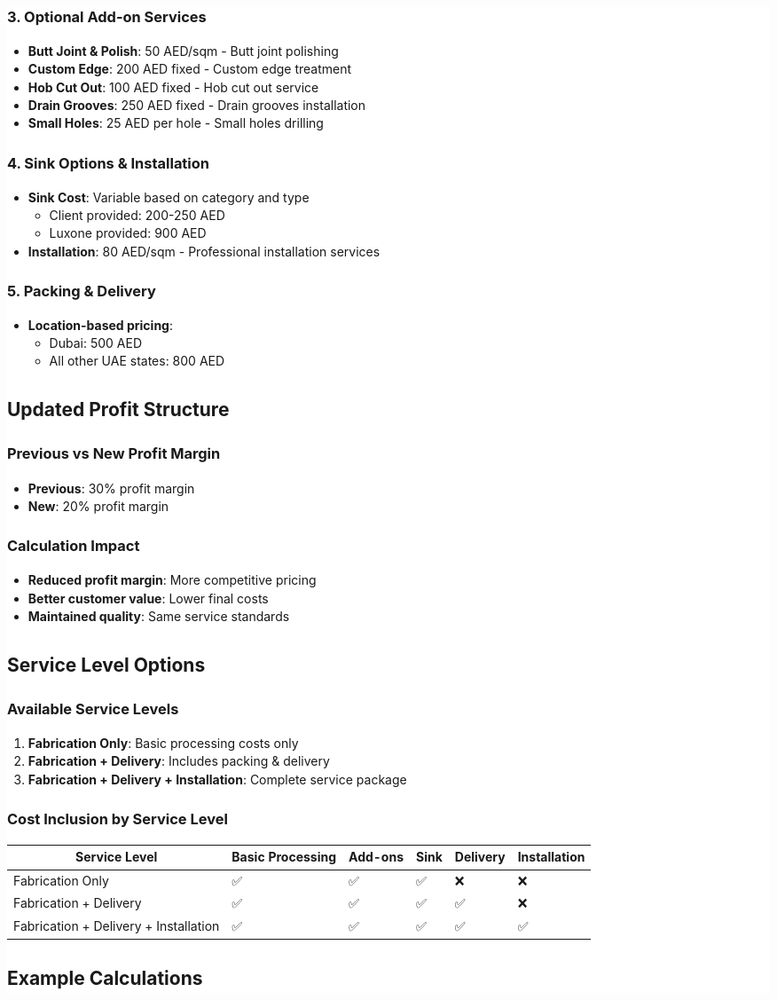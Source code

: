 ### 3. Optional Add-on Services
- **Butt Joint & Polish**: 50 AED/sqm - Butt joint polishing
- **Custom Edge**: 200 AED fixed - Custom edge treatment
- **Hob Cut Out**: 100 AED fixed - Hob cut out service
- **Drain Grooves**: 250 AED fixed - Drain grooves installation
- **Small Holes**: 25 AED per hole - Small holes drilling

### 4. Sink Options & Installation
- **Sink Cost**: Variable based on category and type
  - Client provided: 200-250 AED
  - Luxone provided: 900 AED
- **Installation**: 80 AED/sqm - Professional installation services

### 5. Packing & Delivery
- **Location-based pricing**:
  - Dubai: 500 AED
  - All other UAE states: 800 AED

## Updated Profit Structure

### Previous vs New Profit Margin
- **Previous**: 30% profit margin
- **New**: 20% profit margin

### Calculation Impact
- **Reduced profit margin**: More competitive pricing
- **Better customer value**: Lower final costs
- **Maintained quality**: Same service standards

## Service Level Options

### Available Service Levels
1. **Fabrication Only**: Basic processing costs only
2. **Fabrication + Delivery**: Includes packing & delivery
3. **Fabrication + Delivery + Installation**: Complete service package

### Cost Inclusion by Service Level
| Service Level | Basic Processing | Add-ons | Sink | Delivery | Installation |
|---------------|------------------|---------|------|----------|--------------|
| Fabrication Only | ✅ | ✅ | ✅ | ❌ | ❌ |
| Fabrication + Delivery | ✅ | ✅ | ✅ | ✅ | ❌ |
| Fabrication + Delivery + Installation | ✅ | ✅ | ✅ | ✅ | ✅ |

## Example Calculations

